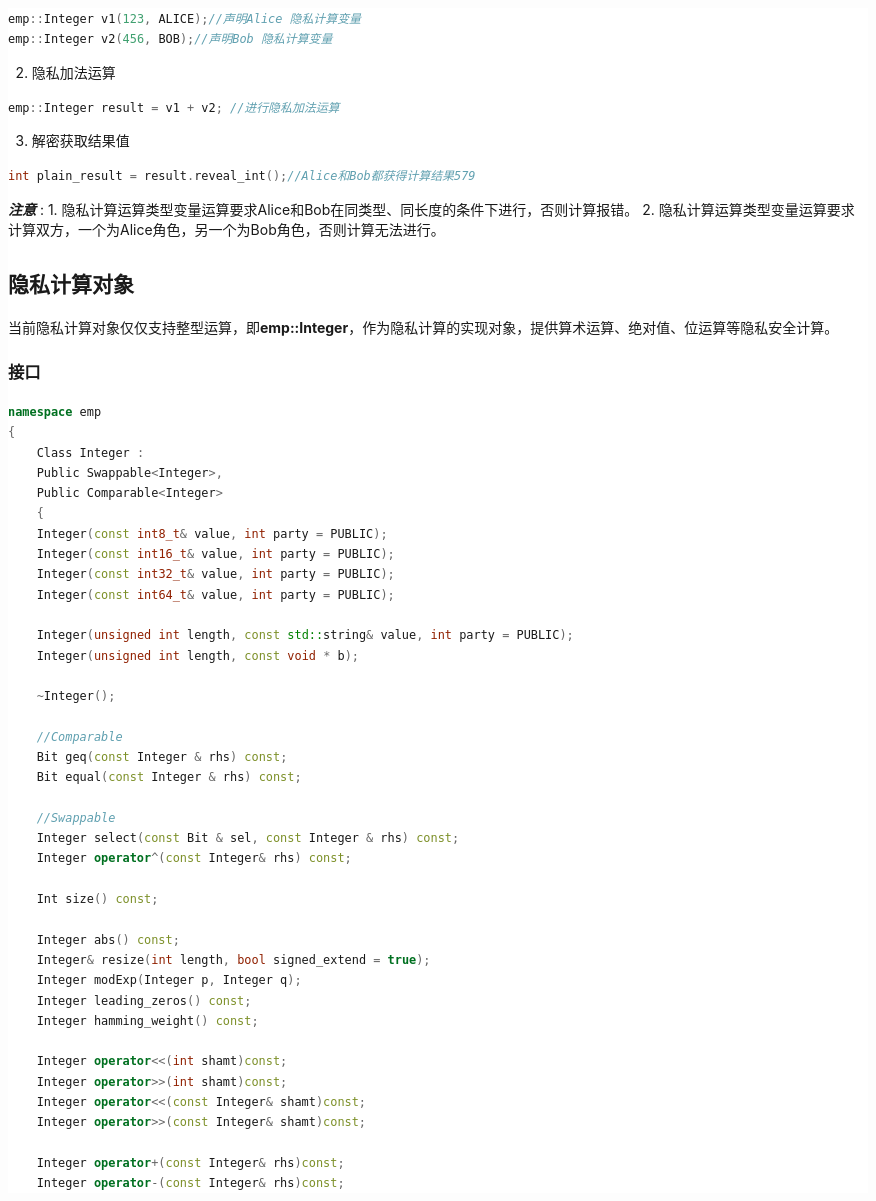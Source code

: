```cpp
emp::Integer v1(123, ALICE);//声明Alice 隐私计算变量
emp::Integer v2(456, BOB);//声明Bob 隐私计算变量
```

2.  隐私加法运算

```cpp
emp::Integer result = v1 + v2; //进行隐私加法运算
```

3.  解密获取结果值

```cpp
int plain_result = result.reveal_int();//Alice和Bob都获得计算结果579
```
***注意*** :
    1. 隐私计算运算类型变量运算要求Alice和Bob在同类型、同长度的条件下进行，否则计算报错。
    2. 隐私计算运算类型变量运算要求计算双方，一个为Alice角色，另一个为Bob角色，否则计算无法进行。


## 隐私计算对象

当前隐私计算对象仅仅支持整型运算，即**emp::Integer**，作为隐私计算的实现对象，提供算术运算、绝对值、位运算等隐私安全计算。

### 接口

```cpp
namespace emp
{
    Class Integer :
    Public Swappable<Integer>,
    Public Comparable<Integer>
    {
    Integer(const int8_t& value, int party = PUBLIC);
    Integer(const int16_t& value, int party = PUBLIC);
    Integer(const int32_t& value, int party = PUBLIC);
    Integer(const int64_t& value, int party = PUBLIC);

    Integer(unsigned int length, const std::string& value, int party = PUBLIC);
    Integer(unsigned int length, const void * b);

    ~Integer();

    //Comparable
    Bit geq(const Integer & rhs) const;
    Bit equal(const Integer & rhs) const;

    //Swappable
    Integer select(const Bit & sel, const Integer & rhs) const;
    Integer operator^(const Integer& rhs) const;

    Int size() const;

    Integer abs() const;
    Integer& resize(int length, bool signed_extend = true);
    Integer modExp(Integer p, Integer q);
    Integer leading_zeros() const;
    Integer hamming_weight() const;

    Integer operator<<(int shamt)const;
    Integer operator>>(int shamt)const;
    Integer operator<<(const Integer& shamt)const;
    Integer operator>>(const Integer& shamt)const;

    Integer operator+(const Integer& rhs)const;
    Integer operator-(const Integer& rhs)const;
```